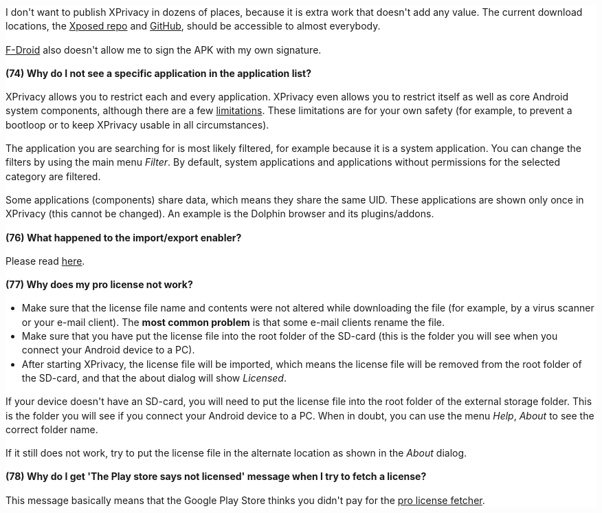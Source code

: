 I don't want to publish XPrivacy in dozens of places, because it is extra work that doesn't add any value.
The current download locations,
the [Xposed repo](http://repo.xposed.info/module/biz.bokhorst.xprivacy)
and [GitHub](https://github.com/M66B/XPrivacy/releases),
should be accessible to almost everybody.

[F-Droid](https://f-droid.org/) also doesn't allow me to sign the APK with my own signature.

<a name="FAQ74"></a>
**(74) Why do I not see a specific application in the application list?**

XPrivacy allows you to restrict each and every application.  XPrivacy even allows you to restrict
itself as well as core Android system components, although there are a few [limitations](#limitations).
These limitations are for your own safety (for example, to prevent a bootloop or to keep XPrivacy usable in all circumstances).

The application you are searching for is most likely filtered, for example because it is a system application.
You can change the filters by using the main menu *Filter*.
By default, system applications and applications without permissions for the selected category are filtered.

Some applications (components) share data, which means they share the same UID.
These applications are shown only once in XPrivacy (this cannot be changed).
An example is the Dolphin browser and its plugins/addons.

<a name="FAQ76"></a>
**(76) What happened to the import/export enabler?**

Please read [here](http://forum.xda-developers.com/xposed/modules/xprivacy-ultimate-android-privacy-app-t2320783/page1281#post57091458).

<a name="FAQ77"></a>
**(77) Why does my pro license not work?**

* Make sure that the license file name and contents were not altered while downloading the file (for example, by a virus scanner or your e-mail client). The **most common problem** is that some e-mail clients rename the file.
* Make sure that you have put the license file into the root folder of the SD-card (this is the folder you will see when you connect your Android device to a PC).
* After starting XPrivacy, the license file will be imported, which means the license file will be removed from the root folder of the SD-card, and that the about dialog will show *Licensed*.

If your device doesn't have an SD-card, you will need to put the license file into the root folder of the external storage folder.
This is the folder you will see if you connect your Android device to a PC. When in doubt, you can use the menu *Help*, *About* to see the correct folder name.

If it still does not work, try to put the license file in the alternate location as shown in the *About* dialog.

<a name="FAQ78"></a>
**(78) Why do I get 'The Play store says not licensed' message when I try to fetch a license?**

This message basically means that the Google Play Store thinks you didn't pay for the [pro license fetcher](https://play.google.com/store/apps/details?id=biz.bokhorst.xprivacy.license).
